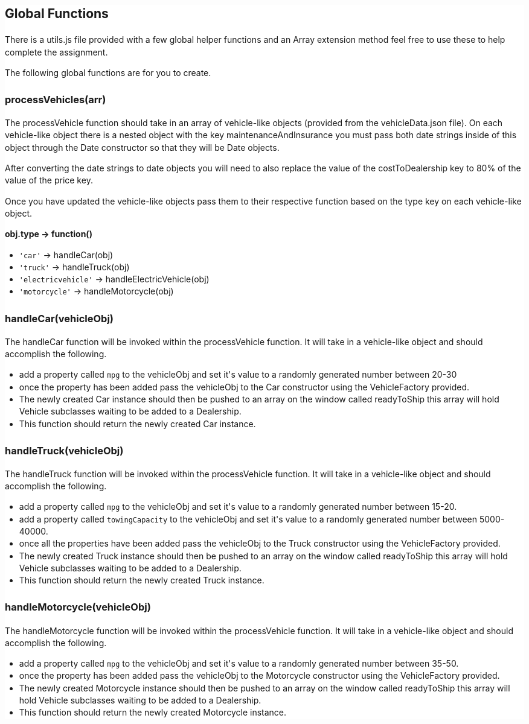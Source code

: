 

## Global Functions
There is a utils.js file provided with a few global helper functions and an Array extension method feel free to use these to help complete the assignment.

The following global functions are for you to create.
### processVehicles(arr)
The processVehicle function should take in an array of vehicle-like objects (provided from the vehicleData.json file). On each vehicle-like object there is a nested object with the key maintenanceAndInsurance you must pass both date strings inside of this object through the Date constructor so that they will be Date objects.

After converting the date strings to date objects you will need to also replace the value of the costToDealership key to 80% of the value of the price key.

 Once you have updated the vehicle-like objects pass them to their respective function based on the type key on each vehicle-like object.

**obj.type -> function()**
- ```'car'``` -> handleCar(obj)
- ```'truck'``` -> handleTruck(obj)
- ```'electricvehicle'``` -> handleElectricVehicle(obj)
- ```'motorcycle'``` -> handleMotorcycle(obj)

### handleCar(vehicleObj)
The handleCar function will be invoked within the processVehicle function.  It will take in a vehicle-like object and should accomplish the following.
- add a property called ```mpg``` to the vehicleObj and set it's value to a randomly generated number between 20-30
- once the property has been added pass the vehicleObj to the Car constructor using the VehicleFactory provided.
- The newly created Car instance should then be pushed to an array on the window called readyToShip this array will hold Vehicle subclasses waiting to be added to a Dealership.
- This function should return the newly created Car instance.

### handleTruck(vehicleObj)
The handleTruck function will be invoked within the processVehicle function.  It will take in a vehicle-like object and should accomplish the following.
- add a property called ```mpg``` to the vehicleObj and set it's value to a randomly generated number between 15-20.
- add a property called ```towingCapacity``` to the vehicleObj and set it's value to a randomly generated number between 5000-40000.
- once all the properties have been added pass the vehicleObj to the Truck constructor using the VehicleFactory provided.
- The newly created Truck instance should then be pushed to an array on the window called readyToShip this array will hold Vehicle subclasses waiting to be added to a Dealership.
- This function should return the newly created Truck instance.

### handleMotorcycle(vehicleObj)
The handleMotorcycle function will be invoked within the processVehicle function.  It will take in a vehicle-like object and should accomplish the following.
- add a property called ```mpg``` to the vehicleObj and set it's value to a randomly generated number between 35-50.
- once the property has been added pass the vehicleObj to the Motorcycle constructor using the VehicleFactory provided.
- The newly created Motorcycle instance should then be pushed to an array on the window called readyToShip this array will hold Vehicle subclasses waiting to be added to a Dealership.
- This function should return the newly created Motorcycle instance.
